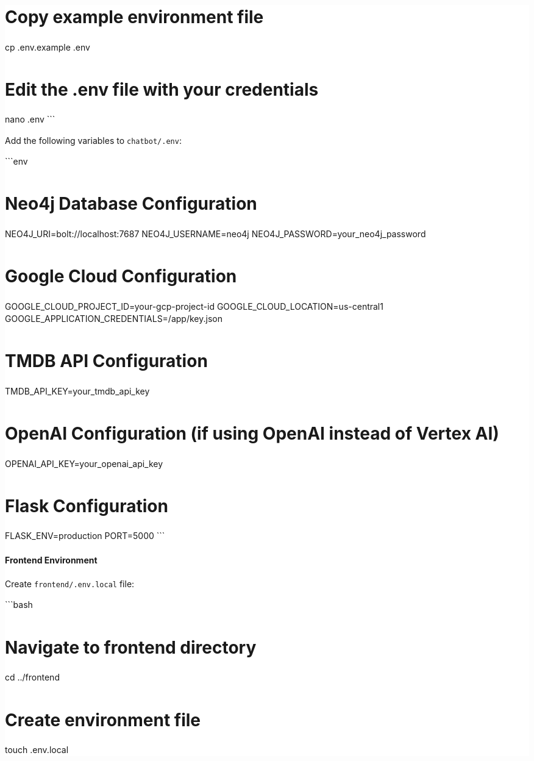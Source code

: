 # Copy example environment file
cp .env.example .env

# Edit the .env file with your credentials
nano .env
\`\`\`

Add the following variables to `chatbot/.env`:

\`\`\`env
# Neo4j Database Configuration
NEO4J_URI=bolt://localhost:7687
NEO4J_USERNAME=neo4j
NEO4J_PASSWORD=your_neo4j_password

# Google Cloud Configuration
GOOGLE_CLOUD_PROJECT_ID=your-gcp-project-id
GOOGLE_CLOUD_LOCATION=us-central1
GOOGLE_APPLICATION_CREDENTIALS=/app/key.json

# TMDB API Configuration
TMDB_API_KEY=your_tmdb_api_key

# OpenAI Configuration (if using OpenAI instead of Vertex AI)
OPENAI_API_KEY=your_openai_api_key

# Flask Configuration
FLASK_ENV=production
PORT=5000
\`\`\`

#### Frontend Environment

Create `frontend/.env.local` file:

\`\`\`bash
# Navigate to frontend directory
cd ../frontend

# Create environment file
touch .env.local

